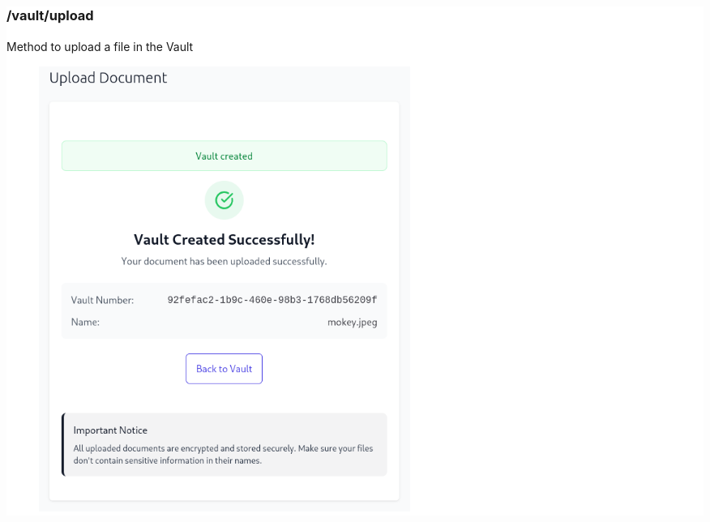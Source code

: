 


### /vault/upload

Method to upload a file in the Vault

<figure><img src="../../../.gitbook/assets/image (380).png" alt="" width="458"><figcaption></figcaption></figure>
